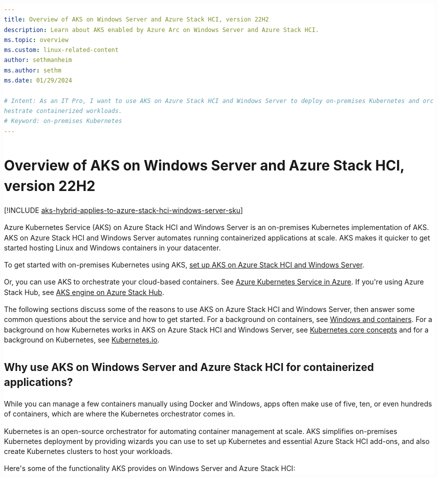```yaml
---
title: Overview of AKS on Windows Server and Azure Stack HCI, version 22H2
description: Learn about AKS enabled by Azure Arc on Windows Server and Azure Stack HCI.
ms.topic: overview
ms.custom: linux-related-content
author: sethmanheim
ms.author: sethm 
ms.date: 01/29/2024

# Intent: As an IT Pro, I want to use AKS on Azure Stack HCI and Windows Server to deploy on-premises Kubernetes and orchestrate containerized workloads.
# Keyword: on-premises Kubernetes
---
```


# Overview of AKS on Windows Server and Azure Stack HCI, version 22H2

[!INCLUDE [aks-hybrid-applies-to-azure-stack-hci-windows-server-sku](includes/aks-hci-applies-to-skus/aks-hybrid-applies-to-azure-stack-hci-windows-server-sku.md)]

Azure Kubernetes Service (AKS) on Azure Stack HCI and Windows Server is an on-premises Kubernetes implementation of AKS. AKS on Azure Stack HCI and Windows Server automates running containerized applications at scale. AKS makes it quicker to get started hosting Linux and Windows containers in your datacenter.

To get started with on-premises Kubernetes using AKS, [set up AKS on Azure Stack HCI and Windows Server](setup.md).

Or, you can use AKS to orchestrate your cloud-based containers. See [Azure Kubernetes Service in Azure](/azure/aks/intro-kubernetes).  If you're using Azure Stack Hub, see [AKS engine on Azure Stack Hub](/azure-stack/user/azure-stack-kubernetes-aks-engine-overview).

The following sections discuss some of the reasons to use AKS on Azure Stack HCI and Windows Server, then answer some common questions about the service and how to get started. For a background on containers, see [Windows and containers](/virtualization/windowscontainers/about/).  For a background on how Kubernetes works in AKS on Azure Stack HCI and Windows Server, see [Kubernetes core concepts](kubernetes-concepts.md) and for a background on Kubernetes, see [Kubernetes.io](https://kubernetes.io).

## Why use AKS on Windows Server and Azure Stack HCI for containerized applications?

While you can manage a few containers manually using Docker and Windows, apps often make use of five, ten, or even hundreds of containers, which are where the Kubernetes orchestrator comes in.

Kubernetes is an open-source orchestrator for automating container management at scale. AKS simplifies on-premises Kubernetes deployment by providing wizards you can use to set up Kubernetes and essential Azure Stack HCI add-ons, and also create Kubernetes clusters to host your workloads.

Here's some of the functionality AKS provides on Windows Server and Azure Stack HCI:
